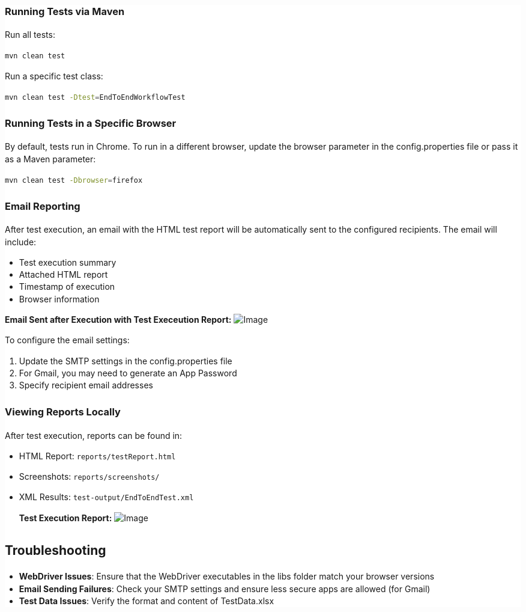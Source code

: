 
### Running Tests via Maven
Run all tests:
```bash
mvn clean test
```

Run a specific test class:
```bash
mvn clean test -Dtest=EndToEndWorkflowTest
```

### Running Tests in a Specific Browser
By default, tests run in Chrome. To run in a different browser, update the browser parameter in the config.properties file or pass it as a Maven parameter:

```bash
mvn clean test -Dbrowser=firefox
```

### Email Reporting
After test execution, an email with the HTML test report will be automatically sent to the configured recipients. The email will include:
- Test execution summary
- Attached HTML report
- Timestamp of execution
- Browser information
  
**Email Sent after Execution with Test Execeution Report:**
  ![Image](https://github.com/user-attachments/assets/48cef3c5-9e06-480b-aa69-817ba0737e4d)

To configure the email settings:
1. Update the SMTP settings in the config.properties file
2. For Gmail, you may need to generate an App Password
3. Specify recipient email addresses

### Viewing Reports Locally
After test execution, reports can be found in:
- HTML Report: `reports/testReport.html`
- Screenshots: `reports/screenshots/`
- XML Results: `test-output/EndToEndTest.xml`

  **Test Execution Report:**
  ![Image](https://github.com/user-attachments/assets/4b8cfa56-1706-44e1-83f6-d18760839430)


## Troubleshooting
- **WebDriver Issues**: Ensure that the WebDriver executables in the libs folder match your browser versions
- **Email Sending Failures**: Check your SMTP settings and ensure less secure apps are allowed (for Gmail)
- **Test Data Issues**: Verify the format and content of TestData.xlsx

